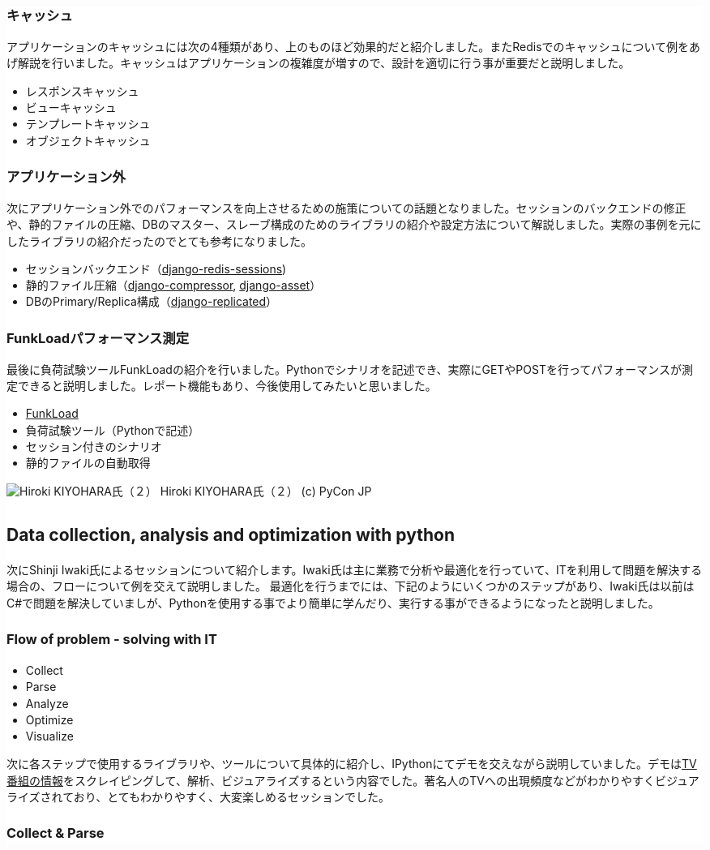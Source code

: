 ### キャッシュ

アプリケーションのキャッシュには次の4種類があり、上のものほど効果的だと紹介しました。またRedisでのキャッシュについて例をあげ解説を行いました。キャッシュはアプリケーションの複雑度が増すので、設計を適切に行う事が重要だと説明しました。

* レスポンスキャッシュ
* ビューキャッシュ
* テンプレートキャッシュ
* オブジェクトキャッシュ

### アプリケーション外

次にアプリケーション外でのパフォーマンスを向上させるための施策についての話題となりました。セッションのバックエンドの修正や、静的ファイルの圧縮、DBのマスター、スレーブ構成のためのライブラリの紹介や設定方法について解説しました。実際の事例を元にしたライブラリの紹介だったのでとても参考になりました。

* セッションバックエンド（[django-redis-sessions](https://github.com/martinrusev/django-redis-sessions))
* 静的ファイル圧縮（[django-compressor](https://github.com/django-compressor/django-compressor), [django-asset](https://github.com/miracle2k/django-assets)）
* DBのPrimary/Replica構成（[django-replicated](https://github.com/yandex/django_replicated)）

### FunkLoadパフォーマンス測定

最後に負荷試験ツールFunkLoadの紹介を行いました。Pythonでシナリオを記述でき、実際にGETやPOSTを行ってパフォーマンスが測定できると説明しました。レポート機能もあり、今後使用してみたいと思いました。

* [FunkLoad](http://funkload.nuxeo.org/)
* 負荷試験ツール（Pythonで記述）
* セッション付きのシナリオ
* 静的ファイルの自動取得

![Hiroki KIYOHARA氏（２）](https://farm4.staticflickr.com/3920/15234908786_09c1e988fd_z.jpg)
Hiroki KIYOHARA氏（２） (c) PyCon JP


## Data collection, analysis and optimization with python

次にShinji Iwaki氏によるセッションについて紹介します。Iwaki氏は主に業務で分析や最適化を行っていて、ITを利用して問題を解決する場合の、フローについて例を交えて説明しました。
最適化を行うまでには、下記のようにいくつかのステップがあり、Iwaki氏は以前はC#で問題を解決していましが、Pythonを使用する事でより簡単に学んだり、実行する事ができるようになったと説明しました。

### Flow of problem - solving with IT

* Collect
* Parse
* Analyze
* Optimize
* Visualize

次に各ステップで使用するライブラリや、ツールについて具体的に紹介し、IPythonにてデモを交えながら説明していました。デモは[TV番組の情報](http://kakaku.com/tv/)をスクレイピングして、解析、ビジュアライズするという内容でした。著名人のTVへの出現頻度などがわかりやすくビジュアライズされており、とてもわかりやすく、大変楽しめるセッションでした。

### Collect & Parse
